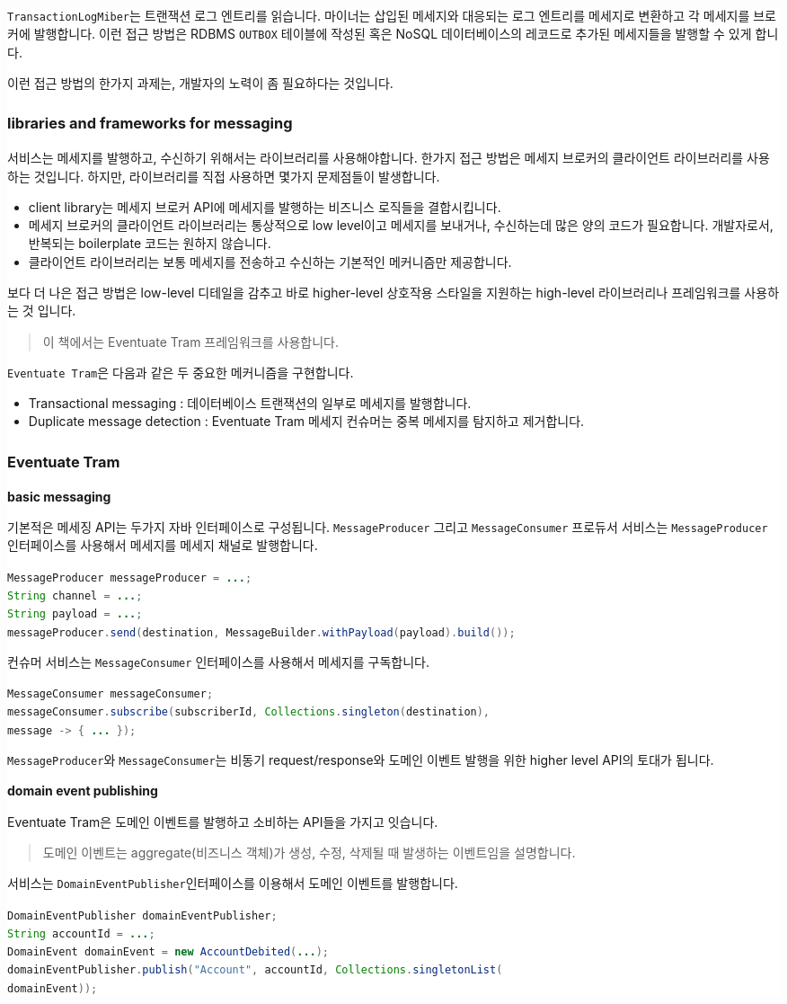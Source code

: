 `TransactionLogMiber`는 트랜잭션 로그 엔트리를 읽습니다. 마이너는 삽입된 메세지와 대응되는 로그 엔트리를 메세지로 변환하고 각 메세지를 브로커에 발행합니다.
이런 접근 방법은 RDBMS `OUTBOX` 테이블에 작성된 혹은 NoSQL 데이터베이스의 레코드로 추가된 메세지들을 발행할 수 있게 합니다.

이런 접근 방법의 한가지 과제는, 개발자의 노력이 좀 필요하다는 것입니다.

### libraries and frameworks for messaging

서비스는 메세지를 발행하고, 수신하기 위해서는 라이브러리를 사용해야합니다.
한가지 접근 방법은 메세지 브로커의 클라이언트 라이브러리를 사용하는 것입니다.
하지만, 라이브러리를 직접 사용하면 몇가지 문제점들이 발생합니다.
- client library는 메세지 브로커 API에 메세지를 발행하는 비즈니스 로직들을 결합시킵니다.
- 메세지 브로커의 클라이언트 라이브러리는 통상적으로 low level이고 메세지를 보내거나, 수신하는데 많은 양의 코드가 필요합니다. 개발자로서, 반복되는 boilerplate 코드는 원하지 않습니다. 
- 클라이언트 라이브러리는 보통 메세지를 전송하고 수신하는 기본적인 메커니즘만 제공합니다. 

보다 더 나은 접근 방법은 low-level 디테일을 감추고 바로 higher-level 상호작용 스타일을 지원하는 high-level 라이브러리나 프레임워크를 사용하는 것 입니다.
> 이 책에서는 Eventuate Tram 프레임워크를 사용합니다.

`Eventuate Tram`은 다음과 같은 두 중요한 메커니즘을 구현합니다.
- Transactional messaging : 데이터베이스 트랜잭션의 일부로 메세지를 발행합니다.
- Duplicate message detection : Eventuate Tram 메세지 컨슈머는 중복 메세지를 탐지하고 제거합니다.

### Eventuate Tram

**basic messaging**

기본적은 메세징 API는 두가지 자바 인터페이스로 구성됩니다. `MessageProducer` 그리고 `MessageConsumer`
프로듀서 서비스는 `MessageProducer` 인터페이스를 사용해서 메세지를 메세지 채널로 발행합니다.
```java
MessageProducer messageProducer = ...;
String channel = ...;
String payload = ...;
messageProducer.send(destination, MessageBuilder.withPayload(payload).build());
```

컨슈머 서비스는 `MessageConsumer` 인터페이스를 사용해서 메세지를 구독합니다.
```java
MessageConsumer messageConsumer;
messageConsumer.subscribe(subscriberId, Collections.singleton(destination),
message -> { ... });
```

`MessageProducer`와 `MessageConsumer`는 비동기 request/response와 도메인 이벤트 발행을 위한 higher level API의 토대가 됩니다.

**domain event publishing**

Eventuate Tram은 도메인 이벤트를 발행하고 소비하는 API들을 가지고 잇습니다.
> 도메인 이벤트는 aggregate(비즈니스 객체)가 생성, 수정, 삭제될 때 발생하는 이벤트임을 설명합니다.

서비스는 `DomainEventPublisher`인터페이스를 이용해서 도메인 이벤트를 발행합니다.
```java
DomainEventPublisher domainEventPublisher;
String accountId = ...;
DomainEvent domainEvent = new AccountDebited(...);
domainEventPublisher.publish("Account", accountId, Collections.singletonList(
domainEvent));
```
